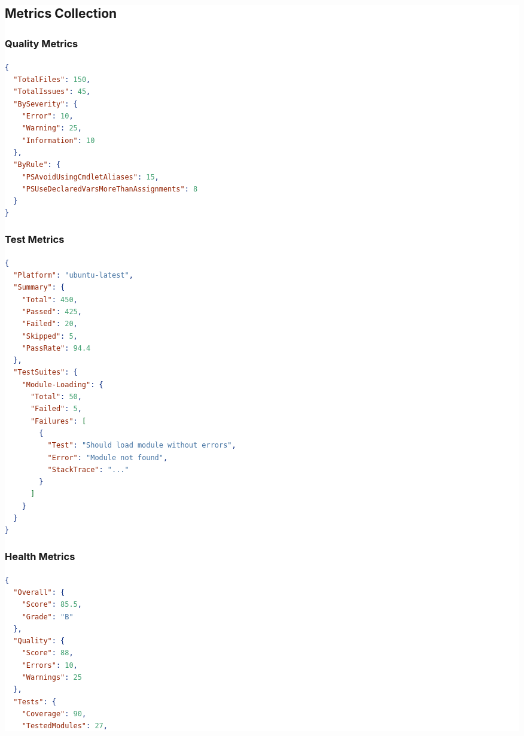 ## Metrics Collection

### Quality Metrics

```json
{
  "TotalFiles": 150,
  "TotalIssues": 45,
  "BySeverity": {
    "Error": 10,
    "Warning": 25,
    "Information": 10
  },
  "ByRule": {
    "PSAvoidUsingCmdletAliases": 15,
    "PSUseDeclaredVarsMoreThanAssignments": 8
  }
}
```

### Test Metrics

```json
{
  "Platform": "ubuntu-latest",
  "Summary": {
    "Total": 450,
    "Passed": 425,
    "Failed": 20,
    "Skipped": 5,
    "PassRate": 94.4
  },
  "TestSuites": {
    "Module-Loading": {
      "Total": 50,
      "Failed": 5,
      "Failures": [
        {
          "Test": "Should load module without errors",
          "Error": "Module not found",
          "StackTrace": "..."
        }
      ]
    }
  }
}
```

### Health Metrics

```json
{
  "Overall": {
    "Score": 85.5,
    "Grade": "B"
  },
  "Quality": {
    "Score": 88,
    "Errors": 10,
    "Warnings": 25
  },
  "Tests": {
    "Coverage": 90,
    "TestedModules": 27,
```